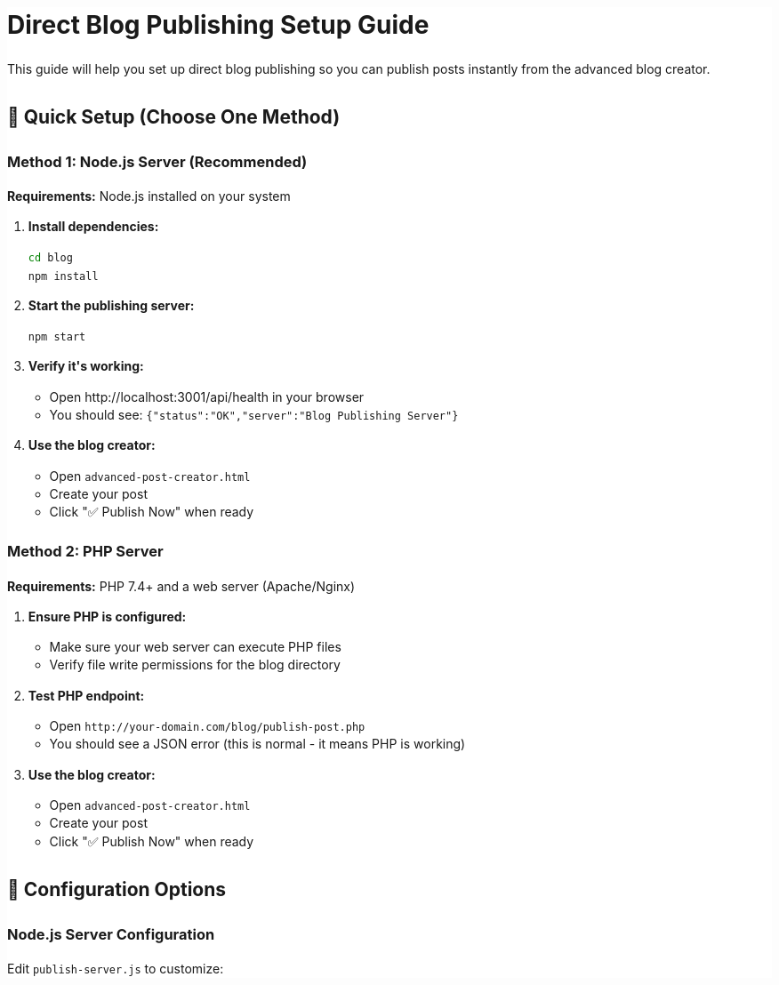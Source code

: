 # Direct Blog Publishing Setup Guide

This guide will help you set up direct blog publishing so you can publish posts instantly from the advanced blog creator.

## 🚀 Quick Setup (Choose One Method)

### Method 1: Node.js Server (Recommended)

**Requirements:** Node.js installed on your system

1. **Install dependencies:**
   ```bash
   cd blog
   npm install
   ```

2. **Start the publishing server:**
   ```bash
   npm start
   ```

3. **Verify it's working:**
   - Open http://localhost:3001/api/health in your browser
   - You should see: `{"status":"OK","server":"Blog Publishing Server"}`

4. **Use the blog creator:**
   - Open `advanced-post-creator.html`
   - Create your post
   - Click "✅ Publish Now" when ready

### Method 2: PHP Server

**Requirements:** PHP 7.4+ and a web server (Apache/Nginx)

1. **Ensure PHP is configured:**
   - Make sure your web server can execute PHP files
   - Verify file write permissions for the blog directory

2. **Test PHP endpoint:**
   - Open `http://your-domain.com/blog/publish-post.php`
   - You should see a JSON error (this is normal - it means PHP is working)

3. **Use the blog creator:**
   - Open `advanced-post-creator.html`
   - Create your post
   - Click "✅ Publish Now" when ready

## 🔧 Configuration Options

### Node.js Server Configuration

Edit `publish-server.js` to customize:
